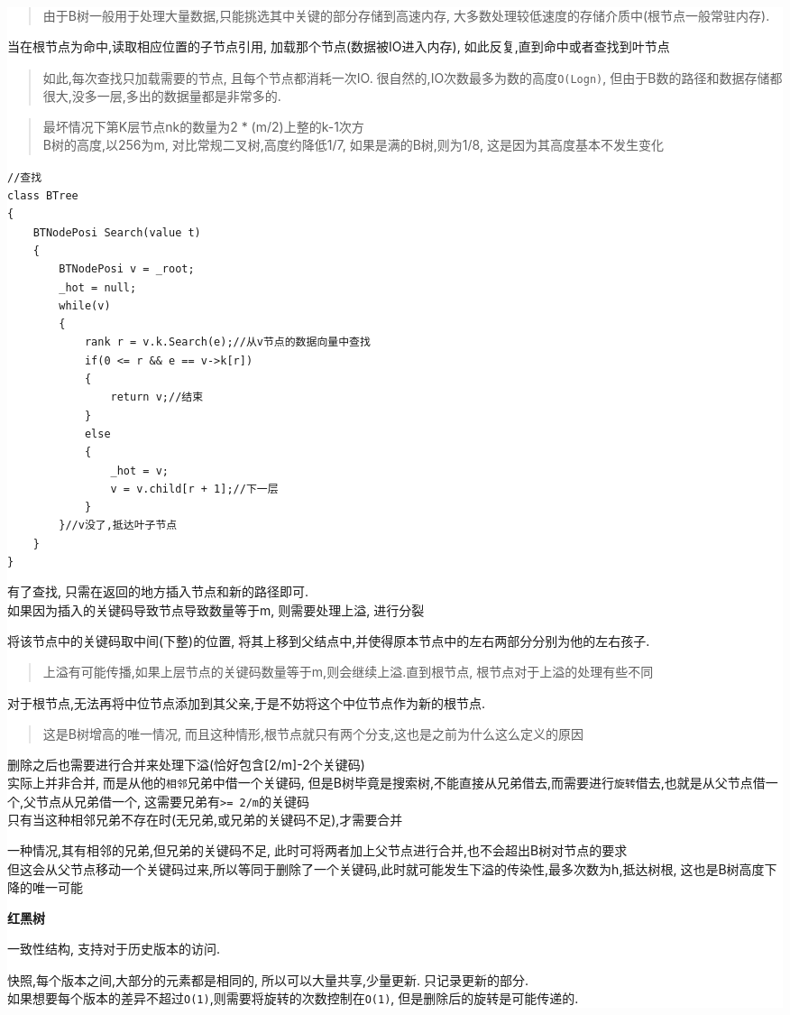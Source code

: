 > 由于B树一般用于处理大量数据,只能挑选其中关键的部分存储到高速内存, 大多数处理较低速度的存储介质中(根节点一般常驻内存).

当在根节点为命中,读取相应位置的子节点引用, 加载那个节点(数据被IO进入内存), 如此反复,直到命中或者查找到叶节点

> 如此,每次查找只加载需要的节点, 且每个节点都消耗一次IO. 很自然的,IO次数最多为数的高度`O(Logn)`, 但由于B数的路径和数据存储都很大,没多一层,多出的数据量都是非常多的.

> 最坏情况下第K层节点nk的数量为2 * (m/2)上整的k-1次方  
> B树的高度,以256为m, 对比常规二叉树,高度约降低1/7, 如果是满的B树,则为1/8, 这是因为其高度基本不发生变化

```CSharp
//查找
class BTree 
{
	BTNodePosi Search(value t)
	{
		BTNodePosi v = _root;
		_hot = null;
		while(v)
		{
			rank r = v.k.Search(e);//从v节点的数据向量中查找
			if(0 <= r && e == v->k[r])
			{
				return v;//结束
			}
			else
			{
				_hot = v;
				v = v.child[r + 1];//下一层
			}
		}//v没了,抵达叶子节点
	}
}
```

有了查找, 只需在返回的地方插入节点和新的路径即可.  
如果因为插入的关键码导致节点导致数量等于m, 则需要处理上溢, 进行分裂

将该节点中的关键码取中间(下整)的位置, 将其上移到父结点中,并使得原本节点中的左右两部分分别为他的左右孩子.

> 上溢有可能传播,如果上层节点的关键码数量等于m,则会继续上溢.直到根节点, 根节点对于上溢的处理有些不同

对于根节点,无法再将中位节点添加到其父亲,于是不妨将这个中位节点作为新的根节点.

> 这是B树增高的唯一情况, 而且这种情形,根节点就只有两个分支,这也是之前为什么这么定义的原因

删除之后也需要进行合并来处理下溢(恰好包含[2/m]-2个关键码)  
实际上并非合并, 而是从他的`相邻`兄弟中借一个关键码, 但是B树毕竟是搜索树,不能直接从兄弟借去,而需要进行`旋转`借去,也就是从父节点借一个,父节点从兄弟借一个, 这需要兄弟有`>= 2/m`的关键码  
只有当这种相邻兄弟不存在时(无兄弟,或兄弟的关键码不足),才需要合并

一种情况,其有相邻的兄弟,但兄弟的关键码不足, 此时可将两者加上父节点进行合并,也不会超出B树对节点的要求  
但这会从父节点移动一个关键码过来,所以等同于删除了一个关键码,此时就可能发生下溢的传染性,最多次数为h,抵达树根, 这也是B树高度下降的唯一可能

**红黑树**

一致性结构, 支持对于历史版本的访问.  

快照,每个版本之间,大部分的元素都是相同的, 所以可以大量共享,少量更新. 只记录更新的部分.  
如果想要每个版本的差异不超过`O(1)`,则需要将旋转的次数控制在`O(1)`, 但是删除后的旋转是可能传递的.
